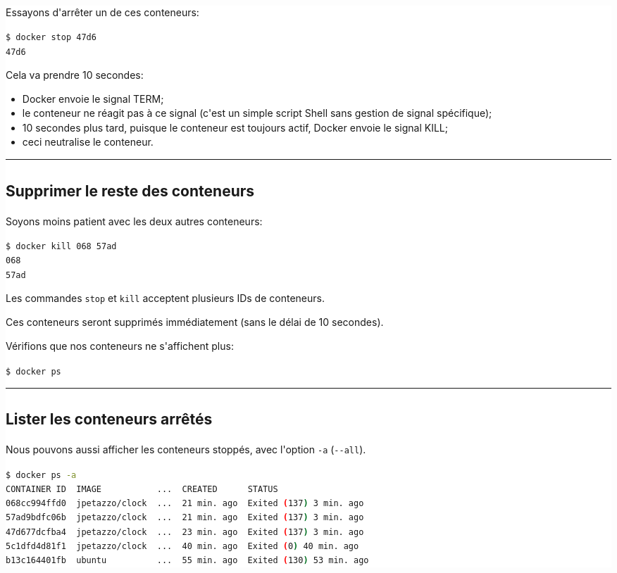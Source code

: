 Essayons d'arrêter un de ces conteneurs:

```bash
$ docker stop 47d6
47d6
```

Cela va prendre 10 secondes:

* Docker envoie le signal TERM;
* le conteneur ne réagit pas à ce signal
  (c'est un simple script Shell sans gestion
  de signal spécifique);
* 10 secondes plus tard, puisque le conteneur est
toujours actif, Docker envoie le signal KILL;
* ceci neutralise le conteneur.

---

## Supprimer le reste des conteneurs

Soyons moins patient avec les deux autres conteneurs:

```bash
$ docker kill 068 57ad
068
57ad
```

Les commandes `stop` et `kill` acceptent plusieurs IDs de conteneurs.

Ces conteneurs seront supprimés immédiatement (sans le délai de 10 secondes).

Vérifions que nos conteneurs ne s'affichent plus:

```bash
$ docker ps
```

---

## Lister les conteneurs arrêtés

Nous pouvons aussi afficher les conteneurs stoppés, avec l'option `-a` (`--all`).

```bash
$ docker ps -a
CONTAINER ID  IMAGE           ...  CREATED      STATUS
068cc994ffd0  jpetazzo/clock  ...  21 min. ago  Exited (137) 3 min. ago
57ad9bdfc06b  jpetazzo/clock  ...  21 min. ago  Exited (137) 3 min. ago
47d677dcfba4  jpetazzo/clock  ...  23 min. ago  Exited (137) 3 min. ago
5c1dfd4d81f1  jpetazzo/clock  ...  40 min. ago  Exited (0) 40 min. ago
b13c164401fb  ubuntu          ...  55 min. ago  Exited (130) 53 min. ago
```
